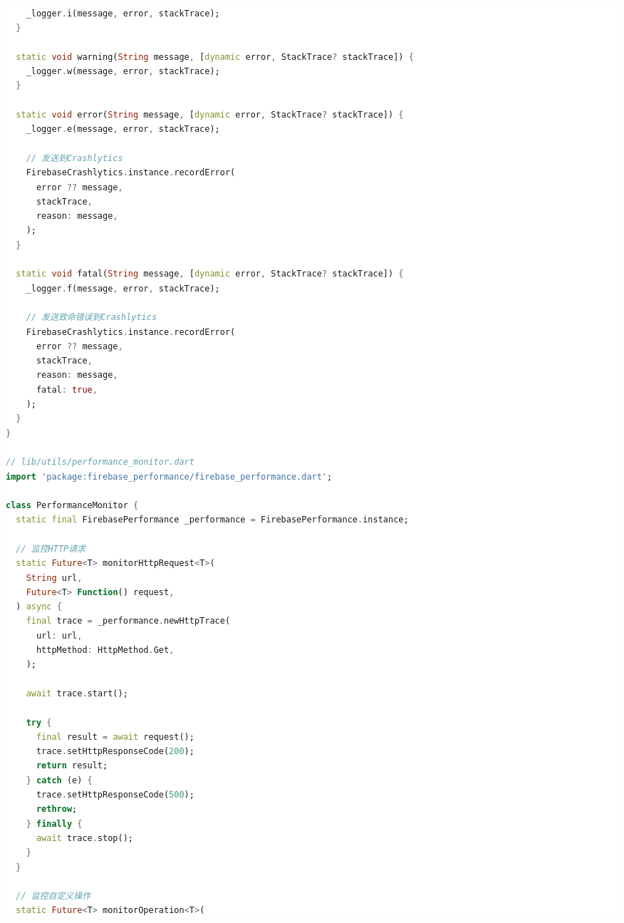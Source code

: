 ```dart
    _logger.i(message, error, stackTrace);
  }
  
  static void warning(String message, [dynamic error, StackTrace? stackTrace]) {
    _logger.w(message, error, stackTrace);
  }
  
  static void error(String message, [dynamic error, StackTrace? stackTrace]) {
    _logger.e(message, error, stackTrace);
    
    // 发送到Crashlytics
    FirebaseCrashlytics.instance.recordError(
      error ?? message,
      stackTrace,
      reason: message,
    );
  }
  
  static void fatal(String message, [dynamic error, StackTrace? stackTrace]) {
    _logger.f(message, error, stackTrace);
    
    // 发送致命错误到Crashlytics
    FirebaseCrashlytics.instance.recordError(
      error ?? message,
      stackTrace,
      reason: message,
      fatal: true,
    );
  }
}

// lib/utils/performance_monitor.dart
import 'package:firebase_performance/firebase_performance.dart';

class PerformanceMonitor {
  static final FirebasePerformance _performance = FirebasePerformance.instance;
  
  // 监控HTTP请求
  static Future<T> monitorHttpRequest<T>(
    String url,
    Future<T> Function() request,
  ) async {
    final trace = _performance.newHttpTrace(
      url: url,
      httpMethod: HttpMethod.Get,
    );
    
    await trace.start();
    
    try {
      final result = await request();
      trace.setHttpResponseCode(200);
      return result;
    } catch (e) {
      trace.setHttpResponseCode(500);
      rethrow;
    } finally {
      await trace.stop();
    }
  }
  
  // 监控自定义操作
  static Future<T> monitorOperation<T>(
```